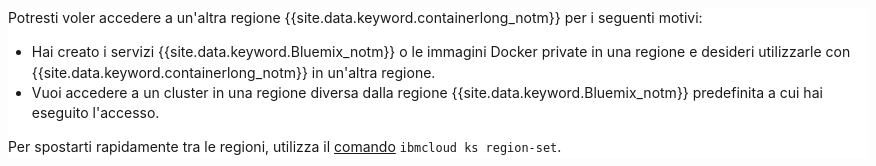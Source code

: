 Potresti voler accedere a un'altra regione {{site.data.keyword.containerlong_notm}} per i seguenti motivi:
  * Hai creato i servizi {{site.data.keyword.Bluemix_notm}} o le immagini Docker private in una regione e desideri utilizzarle con {{site.data.keyword.containerlong_notm}} in un'altra regione.
  * Vuoi accedere a un cluster in una regione diversa dalla regione {{site.data.keyword.Bluemix_notm}} predefinita a cui hai eseguito l'accesso.

Per spostarti rapidamente tra le regioni, utilizza il [comando](/docs/containers?topic=containers-cli-plugin-kubernetes-service-cli#cs_region-set) `ibmcloud ks region-set`.
